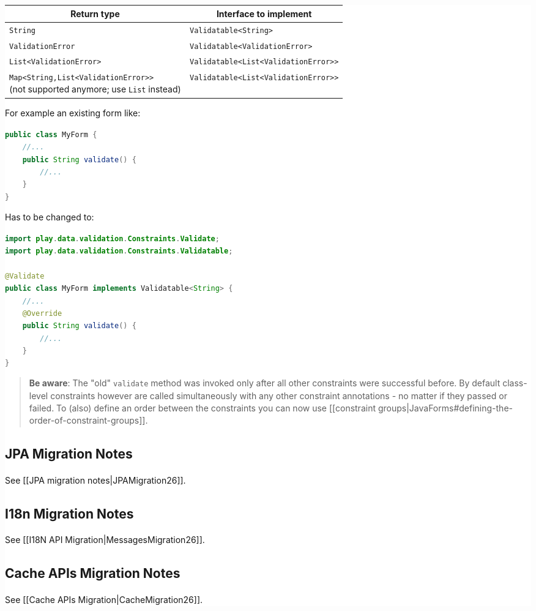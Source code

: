 | **Return type**                                                                    | **Interface to implement**
| -----------------------------------------------------------------------------------|-------------------------------------
| `String`                                                                           | `Validatable<String>`
| `ValidationError`                                                                  | `Validatable<ValidationError>`
| `List<ValidationError>`                                                            | `Validatable<List<ValidationError>>`
| `Map<String,List<ValidationError>>`<br>(not supported anymore; use `List` instead) | `Validatable<List<ValidationError>>`

For example an existing form like:

```java
public class MyForm {
    //...
    public String validate() {
        //...
    }
}
```

Has to be changed to:

```java
import play.data.validation.Constraints.Validate;
import play.data.validation.Constraints.Validatable;

@Validate
public class MyForm implements Validatable<String> {
    //...
    @Override
    public String validate() {
        //...
    }
}
```

> **Be aware**: The "old" `validate` method was invoked only after all other constraints were successful before. By default class-level constraints however are called simultaneously with any other constraint annotations - no matter if they passed or failed. To (also) define an order between the constraints you can now use [[constraint groups|JavaForms#defining-the-order-of-constraint-groups]].

## JPA Migration Notes

See [[JPA migration notes|JPAMigration26]].

## I18n Migration Notes

See [[I18N API Migration|MessagesMigration26]].

## Cache APIs Migration Notes

See [[Cache APIs Migration|CacheMigration26]].
